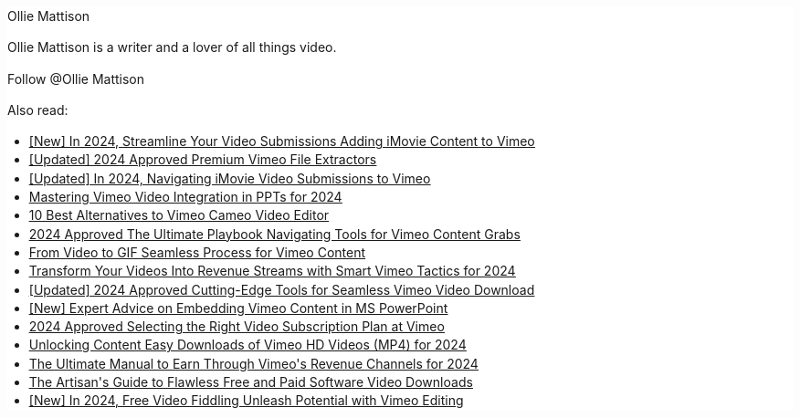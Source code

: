 Ollie Mattison

Ollie Mattison is a writer and a lover of all things video.

Follow @Ollie Mattison

<ins class="adsbygoogle"
     style="display:block"
     data-ad-format="autorelaxed"
     data-ad-client="ca-pub-7571918770474297"
     data-ad-slot="1223367746"></ins>

<ins class="adsbygoogle"
     style="display:block"
     data-ad-format="autorelaxed"
     data-ad-client="ca-pub-7571918770474297"
     data-ad-slot="1223367746"></ins>



<ins class="adsbygoogle"
     style="display:block"
     data-ad-client="ca-pub-7571918770474297"
     data-ad-slot="8358498916"
     data-ad-format="auto"
     data-full-width-responsive="true"></ins>

<span class="atpl-alsoreadstyle">Also read:</span>
<div><ul>
<li><a href="https://vimeo-videos.techidaily.com/new-in-2024-streamline-your-video-submissions-adding-imovie-content-to-vimeo/"><u>[New] In 2024, Streamline Your Video Submissions  Adding iMovie Content to Vimeo</u></a></li>
<li><a href="https://vimeo-videos.techidaily.com/updated-2024-approved-premium-vimeo-file-extractors/"><u>[Updated] 2024 Approved  Premium Vimeo File Extractors</u></a></li>
<li><a href="https://vimeo-videos.techidaily.com/updated-in-2024-navigating-imovie-video-submissions-to-vimeo/"><u>[Updated] In 2024, Navigating iMovie Video Submissions to Vimeo</u></a></li>
<li><a href="https://vimeo-videos.techidaily.com/mastering-vimeo-video-integration-in-ppts-for-2024/"><u>Mastering Vimeo Video Integration in PPTs for 2024</u></a></li>
<li><a href="https://vimeo-videos.techidaily.com/10-best-alternatives-to-vimeo-cameo-video-editor/"><u>10 Best Alternatives to Vimeo Cameo Video Editor</u></a></li>
<li><a href="https://vimeo-videos.techidaily.com/2024-approved-the-ultimate-playbook-navigating-tools-for-vimeo-content-grabs/"><u>2024 Approved  The Ultimate Playbook  Navigating Tools for Vimeo Content Grabs</u></a></li>
<li><a href="https://vimeo-videos.techidaily.com/from-video-to-gif-seamless-process-for-vimeo-content/"><u>From Video to GIF  Seamless Process for Vimeo Content</u></a></li>
<li><a href="https://vimeo-videos.techidaily.com/transform-your-videos-into-revenue-streams-with-smart-vimeo-tactics-for-2024/"><u>Transform Your Videos Into Revenue Streams with Smart Vimeo Tactics for 2024</u></a></li>
<li><a href="https://vimeo-videos.techidaily.com/updated-2024-approved-cutting-edge-tools-for-seamless-vimeo-video-download/"><u>[Updated] 2024 Approved  Cutting-Edge Tools for Seamless Vimeo Video Download</u></a></li>
<li><a href="https://vimeo-videos.techidaily.com/new-expert-advice-on-embedding-vimeo-content-in-ms-powerpoint/"><u>[New] Expert Advice on Embedding Vimeo Content in MS PowerPoint</u></a></li>
<li><a href="https://vimeo-videos.techidaily.com/2024-approved-selecting-the-right-video-subscription-plan-at-vimeo/"><u>2024 Approved  Selecting the Right Video Subscription Plan at Vimeo</u></a></li>
<li><a href="https://vimeo-videos.techidaily.com/unlocking-content-easy-downloads-of-vimeo-hd-videos-mp4-for-2024/"><u>Unlocking Content  Easy Downloads of Vimeo HD Videos (MP4) for 2024</u></a></li>
<li><a href="https://vimeo-videos.techidaily.com/the-ultimate-manual-to-earn-through-vimeos-revenue-channels-for-2024/"><u>The Ultimate Manual to Earn Through Vimeo's Revenue Channels for 2024</u></a></li>
<li><a href="https://vimeo-videos.techidaily.com/the-artisans-guide-to-flawless-free-and-paid-software-video-downloads/"><u>The Artisan's Guide to Flawless Free and Paid Software Video Downloads</u></a></li>
<li><a href="https://vimeo-videos.techidaily.com/new-in-2024-free-video-fiddling-unleash-potential-with-vimeo-editing/"><u>[New] In 2024, Free Video Fiddling  Unleash Potential with Vimeo Editing</u></a></li>